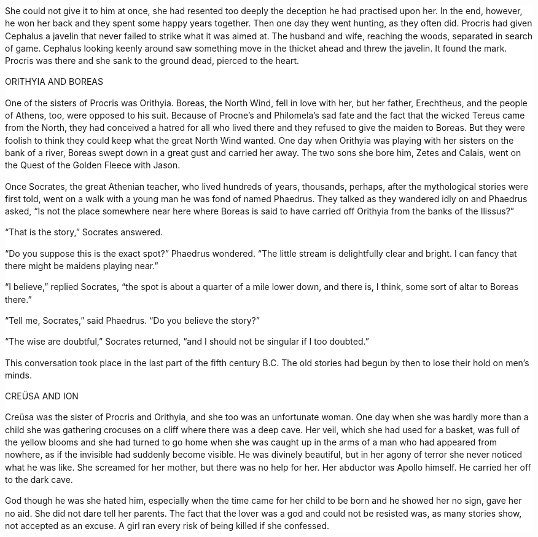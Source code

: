 She could not give it to him at once, she had resented too deeply the deception he had practised upon her. In the end, however, he won her back and they spent some happy years together. Then one day they went hunting, as they often did. Procris had given Cephalus a javelin that never failed to strike what it was aimed at. The husband and wife, reaching the woods, separated in search of game. Cephalus looking keenly around saw something move in the thicket ahead and threw the javelin. It found the mark. Procris was there and she sank to the ground dead, pierced to the heart.





ORITHYIA AND BOREAS


One of the sisters of Procris was Orithyia. Boreas, the North Wind, fell in love with her, but her father, Erechtheus, and the people of Athens, too, were opposed to his suit. Because of Procne’s and Philomela’s sad fate and the fact that the wicked Tereus came from the North, they had conceived a hatred for all who lived there and they refused to give the maiden to Boreas. But they were foolish to think they could keep what the great North Wind wanted. One day when Orithyia was playing with her sisters on the bank of a river, Boreas swept down in a great gust and carried her away. The two sons she bore him, Zetes and Calais, went on the Quest of the Golden Fleece with Jason.


Once Socrates, the great Athenian teacher, who lived hundreds of years, thousands, perhaps, after the mythological stories were first told, went on a walk with a young man he was fond of named Phaedrus. They talked as they wandered idly on and Phaedrus asked, “Is not the place somewhere near here where Boreas is said to have carried off Orithyia from the banks of the Ilissus?”

“That is the story,” Socrates answered.

“Do you suppose this is the exact spot?” Phaedrus wondered. “The little stream is delightfully clear and bright. I can fancy that there might be maidens playing near.”

“I believe,” replied Socrates, “the spot is about a quarter of a mile lower down, and there is, I think, some sort of altar to Boreas there.”

“Tell me, Socrates,” said Phaedrus. “Do you believe the story?”

“The wise are doubtful,” Socrates returned, “and I should not be singular if I too doubted.”

This conversation took place in the last part of the fifth century B.C. The old stories had begun by then to lose their hold on men’s minds.





CREÜSA AND ION


Creüsa was the sister of Procris and Orithyia, and she too was an unfortunate woman. One day when she was hardly more than a child she was gathering crocuses on a cliff where there was a deep cave. Her veil, which she had used for a basket, was full of the yellow blooms and she had turned to go home when she was caught up in the arms of a man who had appeared from nowhere, as if the invisible had suddenly become visible. He was divinely beautiful, but in her agony of terror she never noticed what he was like. She screamed for her mother, but there was no help for her. Her abductor was Apollo himself. He carried her off to the dark cave.

God though he was she hated him, especially when the time came for her child to be born and he showed her no sign, gave her no aid. She did not dare tell her parents. The fact that the lover was a god and could not be resisted was, as many stories show, not accepted as an excuse. A girl ran every risk of being killed if she confessed.

